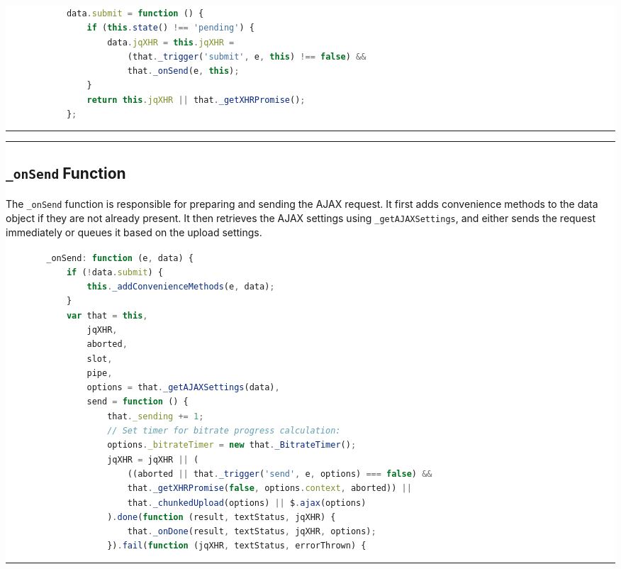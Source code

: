 ```javascript
            data.submit = function () {
                if (this.state() !== 'pending') {
                    data.jqXHR = this.jqXHR =
                        (that._trigger('submit', e, this) !== false) &&
                        that._onSend(e, this);
                }
                return this.jqXHR || that._getXHRPromise();
            };
```

---

</SwmSnippet>

<SwmSnippet path="/admin/broadleaf-open-admin-platform/src/main/resources/open_admin_style/js/admin/lib/plugins/jquery.fileupload.js" line="736">

---

## <SwmToken path="admin/broadleaf-open-admin-platform/src/main/resources/open_admin_style/js/admin/lib/plugins/jquery.fileupload.js" pos="736:1:1" line-data="        _onSend: function (e, data) {">`_onSend`</SwmToken> Function

The <SwmToken path="admin/broadleaf-open-admin-platform/src/main/resources/open_admin_style/js/admin/lib/plugins/jquery.fileupload.js" pos="736:1:1" line-data="        _onSend: function (e, data) {">`_onSend`</SwmToken> function is responsible for preparing and sending the AJAX request. It first adds convenience methods to the data object if they are not already present. It then retrieves the AJAX settings using <SwmToken path="admin/broadleaf-open-admin-platform/src/main/resources/open_admin_style/js/admin/lib/plugins/jquery.fileupload.js" pos="745:7:7" line-data="                options = that._getAJAXSettings(data),">`_getAJAXSettings`</SwmToken>, and either sends the request immediately or queues it based on the upload settings.

```javascript
        _onSend: function (e, data) {
            if (!data.submit) {
                this._addConvenienceMethods(e, data);
            }
            var that = this,
                jqXHR,
                aborted,
                slot,
                pipe,
                options = that._getAJAXSettings(data),
                send = function () {
                    that._sending += 1;
                    // Set timer for bitrate progress calculation:
                    options._bitrateTimer = new that._BitrateTimer();
                    jqXHR = jqXHR || (
                        ((aborted || that._trigger('send', e, options) === false) &&
                        that._getXHRPromise(false, options.context, aborted)) ||
                        that._chunkedUpload(options) || $.ajax(options)
                    ).done(function (result, textStatus, jqXHR) {
                        that._onDone(result, textStatus, jqXHR, options);
                    }).fail(function (jqXHR, textStatus, errorThrown) {
```

---